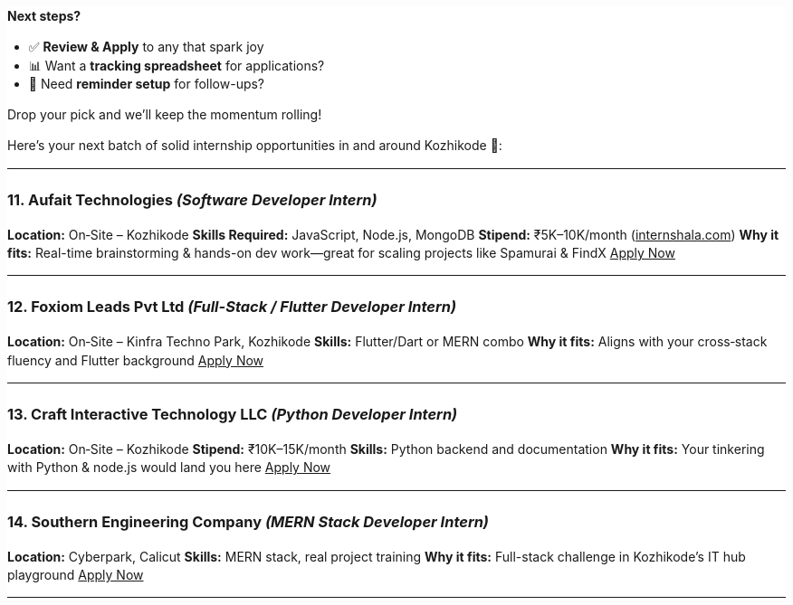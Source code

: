 
**Next steps?**

* ✅ **Review & Apply** to any that spark joy
* 📊 Want a **tracking spreadsheet** for applications?
* 🔔 Need **reminder setup** for follow-ups?

Drop your pick and we’ll keep the momentum rolling!

Here’s your next batch of solid internship opportunities in and around Kozhikode 🎯:

---

### 11. **Aufait Technologies** *(Software Developer Intern)*

**Location:** On‑Site – Kozhikode
**Skills Required:** JavaScript, Node.js, MongoDB
**Stipend:** ₹5K–10K/month ([internshala.com][1])
**Why it fits:** Real-time brainstorming & hands-on dev work—great for scaling projects like Spamurai & FindX
[Apply Now](#)

---

### 12. **Foxiom Leads Pvt Ltd** *(Full-Stack / Flutter Developer Intern)*

**Location:** On‑Site – Kinfra Techno Park, Kozhikode&#x20;
**Skills:** Flutter/Dart or MERN combo
**Why it fits:** Aligns with your cross‑stack fluency and Flutter background
[Apply Now](#)

---

### 13. **Craft Interactive Technology LLC** *(Python Developer Intern)*

**Location:** On‑Site – Kozhikode
**Stipend:** ₹10K–15K/month&#x20;
**Skills:** Python backend and documentation
**Why it fits:** Your tinkering with Python & node.js would land you here
[Apply Now](#)

---

### 14. **Southern Engineering Company** *(MERN Stack Developer Intern)*

**Location:** Cyberpark, Calicut
**Skills:** MERN stack, real project training&#x20;
**Why it fits:** Full-stack challenge in Kozhikode’s IT hub playground
[Apply Now](#)

---


[1]: https://internshala.com/internships/programming-internship-in-kozhikode/?utm_source=chatgpt.com "Programming Internship in Kozhikode: Find Best Programming Intern Jobs in Kozhikode"
[1]: https://internshala.com/internship/detail/software-development-internship-in-kozhikode-at-stem-xpert-techgenius-innovations-pvt-ltd1748064098?utm_source=chatgpt.com "Software Development Internship in Kozhikode at STEM-Xpert ..."
[2]: https://in.indeed.com/q-software-intern-l-calicut%2C-kerala-jobs.html?utm_source=chatgpt.com "23 Software Intern Jobs and Vacancies in Calicut, Kerala - Indeed"
[3]: https://in.indeed.com/q-internship-software-l-calicut%2C-kerala-jobs.html?utm_source=chatgpt.com "25 Internship Software Job Vacancies in Calicut, Kerala | Indeed"
[1]: https://internshala.com/internships/full-stack-development-internship-in-kozhikode/?utm_source=chatgpt.com "Full Stack Development Internship in Kozhikode - Internshala"
[1]: https://in.linkedin.com/jobs/internship-jobs-kozhikode?utm_source=chatgpt.com "9 Internship jobs in Kozhikode - LinkedIn"